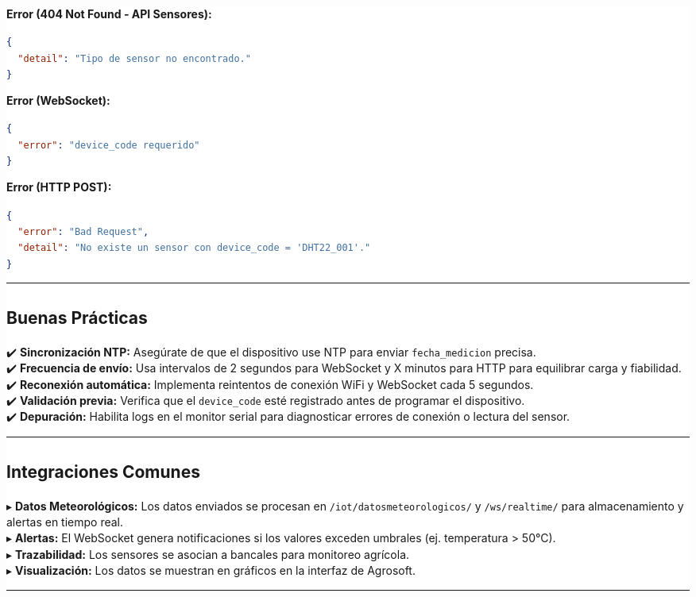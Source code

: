 **Error (404 Not Found - API Sensores):**

```json
{
  "detail": "Tipo de sensor no encontrado."
}
```

**Error (WebSocket):**

```json
{
  "error": "device_code requerido"
}
```

**Error (HTTP POST):**

```json
{
  "error": "Bad Request",
  "detail": "No existe un sensor con device_code = 'DHT22_001'."
}
```

---

## **Buenas Prácticas**

✔️ **Sincronización NTP:** Asegúrate de que el dispositivo use NTP para enviar `fecha_medicion` precisa.\
✔️ **Frecuencia de envío:** Usa intervalos de 2 segundos para WebSocket y X minutos para HTTP para equilibrar carga y fiabilidad.\
✔️ **Reconexión automática:** Implementa reintentos de conexión WiFi y WebSocket cada 5 segundos.\
✔️ **Validación previa:** Verifica que el `device_code` esté registrado antes de programar el dispositivo.\
✔️ **Depuración:** Habilita logs en el monitor serial para diagnosticar errores de conexión o lectura del sensor.

---

## **Integraciones Comunes**

▸ **Datos Meteorológicos:** Los datos enviados se procesan en `/iot/datosmeteorologicos/` y `/ws/realtime/` para almacenamiento y alertas en tiempo real.\
▸ **Alertas:** El WebSocket genera notificaciones si los valores exceden umbrales (ej. temperatura &gt; 50°C).\
▸ **Trazabilidad:** Los sensores se asocian a bancales para monitoreo agrícola.\
▸ **Visualización:** Los datos se muestran en gráficos en la interfaz de Agrosoft.

--- 
